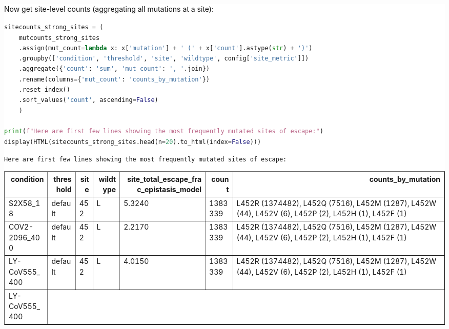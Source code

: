 Now get site-level counts (aggregating all mutations at a site):


```python
sitecounts_strong_sites = (
    mutcounts_strong_sites
    .assign(mut_count=lambda x: x['mutation'] + ' (' + x['count'].astype(str) + ')')
    .groupby(['condition', 'threshold', 'site', 'wildtype', config['site_metric']])
    .aggregate({'count': 'sum', 'mut_count': ', '.join})
    .rename(columns={'mut_count': 'counts_by_mutation'})
    .reset_index()
    .sort_values('count', ascending=False)
    )

print(f"Here are first few lines showing the most frequently mutated sites of escape:")
display(HTML(sitecounts_strong_sites.head(n=20).to_html(index=False)))
```

    Here are first few lines showing the most frequently mutated sites of escape:



<table border="1" class="dataframe">
  <thead>
    <tr style="text-align: right;">
      <th>condition</th>
      <th>threshold</th>
      <th>site</th>
      <th>wildtype</th>
      <th>site_total_escape_frac_epistasis_model</th>
      <th>count</th>
      <th>counts_by_mutation</th>
    </tr>
  </thead>
  <tbody>
    <tr>
      <td>S2X58_18</td>
      <td>default</td>
      <td>452</td>
      <td>L</td>
      <td>5.3240</td>
      <td>1383339</td>
      <td>L452R (1374482), L452Q (7516), L452M (1287), L452W (44), L452V (6), L452P (2), L452H (1), L452F (1)</td>
    </tr>
    <tr>
      <td>COV2-2096_400</td>
      <td>default</td>
      <td>452</td>
      <td>L</td>
      <td>2.2170</td>
      <td>1383339</td>
      <td>L452R (1374482), L452Q (7516), L452M (1287), L452W (44), L452V (6), L452P (2), L452H (1), L452F (1)</td>
    </tr>
    <tr>
      <td>LY-CoV555_400</td>
      <td>default</td>
      <td>452</td>
      <td>L</td>
      <td>4.0150</td>
      <td>1383339</td>
      <td>L452R (1374482), L452Q (7516), L452M (1287), L452W (44), L452V (6), L452P (2), L452H (1), L452F (1)</td>
    </tr>
    <tr>
      <td>LY-CoV555_400</td>